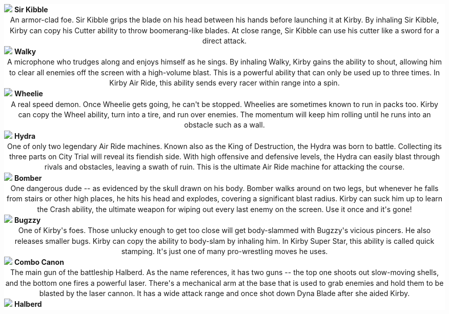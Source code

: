   </tr>
  <tr>
    <th><img src="Sir Kibble.png" /></th>
    <th><b>Sir Kibble</b></th>
    <td><center>An armor-clad foe. Sir Kibble grips the blade on his head between his hands before launching it at Kirby. By inhaling Sir Kibble, Kirby can copy his Cutter ability to throw boomerang-like blades. At close range, Sir Kibble can use his cutter like a sword for a direct attack.</center></td>
  </tr>
  <tr>
    <th><img src="Walky.png" /></th>
    <th><b>Walky</b></th>
    <td><center>A microphone who trudges along and enjoys himself as he sings. By inhaling Walky, Kirby gains the ability to shout, allowing him to clear all enemies off the screen with a high-volume blast. This is a powerful ability that can only be used up to three times. In Kirby Air Ride, this ability sends every racer within range into a spin.</center></td>
  </tr>
  <tr>
    <th><img src="Wheelie.png" /></th>
    <th><b>Wheelie</b></th>
    <td><center>A real speed demon. Once Wheelie gets going, he can't be stopped. Wheelies are sometimes known to run in packs too. Kirby can copy the Wheel ability, turn into a tire, and run over enemies. The momentum will keep him rolling until he runs into an obstacle such as a wall.</center></td>
  </tr>
  <tr>
    <th><img src="Hydra.png" /></th>
    <th><b>Hydra</b></th>
    <td><center>One of only two legendary Air Ride machines. Known also as the King of Destruction, the Hydra was born to battle. Collecting its three parts on City Trial will reveal its fiendish side. With high offensive and defensive levels, the Hydra can easily blast through rivals and obstacles, leaving a swath of ruin. This is the ultimate Air Ride machine for attacking the course.</center></td>
  </tr>
  <tr>
    <th><img src="Bomber.png" /></th>
    <th><b>Bomber</b></th>
    <td><center>One dangerous dude -- as evidenced by the skull drawn on his body. Bomber walks around on two legs, but whenever he falls from stairs or other high places, he hits his head and explodes, covering a significant blast radius. Kirby can suck him up to learn the Crash ability, the ultimate weapon for wiping out every last enemy on the screen. Use it once and it's gone!</center></td>
  </tr>
  <tr>
    <th><img src="Bugzzy.png" /></th>
    <th><b>Bugzzy</b></th>
    <td><center>One of Kirby's foes. Those unlucky enough to get too close will get body-slammed with Bugzzy's vicious pincers. He also releases smaller bugs. Kirby can copy the ability to body-slam by inhaling him. In Kirby Super Star, this ability is called quick stamping. It's just one of many pro-wrestling moves he uses.</center></td>
  </tr>
  <tr>
    <th><img src="Combo Cannon.png" /></th>
    <th><b>Combo Canon</b></th>
    <td><center>The main gun of the battleship Halberd. As the name references, it has two guns -- the top one shoots out slow-moving shells, and the bottom one fires a powerful laser. There's a mechanical arm at the base that is used to grab enemies and hold them to be blasted by the laser cannon. It has a wide attack range and once shot down Dyna Blade after she aided Kirby.</center></td>
  </tr>
  <tr>
    <th><img src="Halberd.png" /></th>
    <th><b>Halberd</b></th>